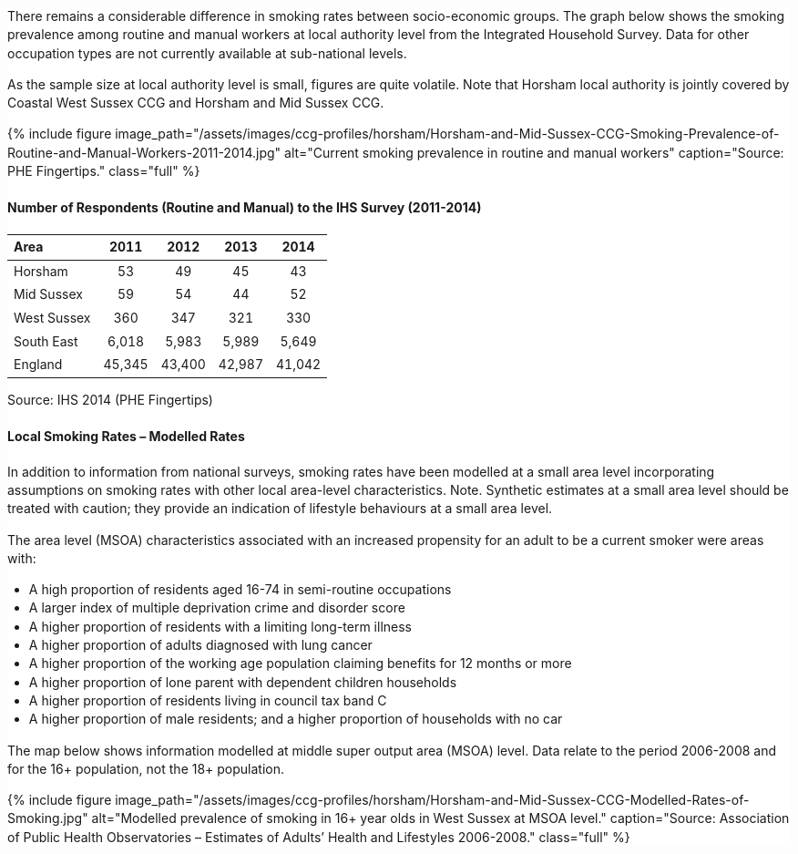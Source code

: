 There remains a considerable difference in smoking rates between socio-economic groups. The graph below shows the smoking prevalence among routine and manual workers at local authority level from the Integrated Household Survey. Data for other occupation types are not currently available at sub-national levels.

As the sample size at local authority level is small, figures are quite volatile. Note that Horsham local authority is jointly covered by Coastal West Sussex CCG and Horsham and Mid Sussex CCG.

{% include figure image_path="/assets/images/ccg-profiles/horsham/Horsham-and-Mid-Sussex-CCG-Smoking-Prevalence-of-Routine-and-Manual-Workers-2011-2014.jpg" alt="Current smoking prevalence in routine and manual workers" caption="Source: PHE Fingertips." class="full" %}

#### Number of Respondents (Routine and Manual) to the IHS Survey (2011-2014)

| Area | 2011 | 2012 | 2013 | 2014 |
|:-----|:----:|:----:|:----:|:----:|
| Horsham | 53 | 49 | 45 | 43 |
| Mid Sussex | 59 | 54 | 44 | 52 |
| West Sussex | 360 | 347 | 321 | 330 |
| South East | 6,018 | 5,983 | 5,989 | 5,649 |
| England | 45,345 | 43,400 | 42,987 | 41,042 |

<figcaption>Source: IHS 2014 (PHE Fingertips)</figcaption>

#### Local Smoking Rates – Modelled Rates

In addition to information from national surveys, smoking rates have been modelled at a small area level incorporating assumptions on smoking rates with other local area-level characteristics. Note. Synthetic estimates at a small area level should be treated with caution; they provide an indication of lifestyle behaviours at a small area level.

The area level (MSOA) characteristics associated with an increased propensity for an adult to be a current smoker were areas with:

- A high proportion of residents aged 16-74 in semi-routine occupations
- A larger index of multiple deprivation crime and disorder score
- A higher proportion of residents with a limiting long-term illness
- A higher proportion of adults diagnosed with lung cancer
- A higher proportion of the working age population claiming benefits for 12 months or more
- A higher proportion of lone parent with dependent children households
- A higher proportion of residents living in council tax band C
- A higher proportion of male residents; and a higher proportion of households with no car

The map below shows information modelled at middle super output area (MSOA) level. Data relate to the period 2006-2008 and for the 16+ population, not the 18+ population.

{% include figure image_path="/assets/images/ccg-profiles/horsham/Horsham-and-Mid-Sussex-CCG-Modelled-Rates-of-Smoking.jpg" alt="Modelled prevalence of smoking in 16+ year olds in West Sussex at MSOA level." caption="Source: Association of Public Health Observatories – Estimates of Adults’ Health and Lifestyles 2006-2008." class="full" %}
